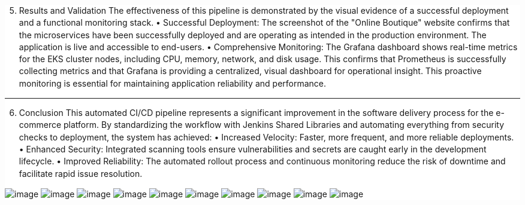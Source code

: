 5. Results and Validation
The effectiveness of this pipeline is demonstrated by the visual evidence of a successful deployment and a functional monitoring stack.
•	Successful Deployment: The screenshot of the "Online Boutique" website confirms that the microservices have been successfully deployed and are operating as intended in the production environment. The application is live and accessible to end-users.
•	Comprehensive Monitoring: The Grafana dashboard shows real-time metrics for the EKS cluster nodes, including CPU, memory, network, and disk usage. This confirms that Prometheus is successfully collecting metrics and that Grafana is providing a centralized, visual dashboard for operational insight. This proactive monitoring is essential for maintaining application reliability and performance.
________________________________________
6. Conclusion
This automated CI/CD pipeline represents a significant improvement in the software delivery process for the e-commerce platform. By standardizing the workflow with Jenkins Shared Libraries and automating everything from security checks to deployment, the system has achieved:
•	Increased Velocity: Faster, more frequent, and more reliable deployments.
•	Enhanced Security: Integrated scanning tools ensure vulnerabilities and secrets are caught early in the development lifecycle.
•	Improved Reliability: The automated rollout process and continuous monitoring reduce the risk of downtime and facilitate rapid issue resolution.

 


 

 


 

<img width="954" height="2017" alt="image" src="https://github.com/user-attachments/assets/13e5a246-4e75-4ad3-a1d1-5541f4e8b590" />

<img width="940" height="445" alt="image" src="https://github.com/user-attachments/assets/58aff0d7-50a2-43a5-bf6d-5cfe8f9bf6e6" />
<img width="940" height="440" alt="image" src="https://github.com/user-attachments/assets/7de80ffd-4757-43db-859e-5a00bf288418" />
<img width="940" height="435" alt="image" src="https://github.com/user-attachments/assets/01d21827-2e09-406b-9876-d623654e4e7a" />
<img width="940" height="405" alt="image" src="https://github.com/user-attachments/assets/9ed67c0d-ec84-4162-b253-7ad1ac27e24b" />
<img width="940" height="460" alt="image" src="https://github.com/user-attachments/assets/0ad0d009-87e6-4cd0-b850-1abce00d49bd" />
<img width="940" height="248" alt="image" src="https://github.com/user-attachments/assets/bbf39d29-2905-4b7d-bfda-dddb350f43d7" />
<img width="940" height="443" alt="image" src="https://github.com/user-attachments/assets/ba66415d-2be4-49b6-b00f-d8b947e3d213" />
<img width="940" height="533" alt="image" src="https://github.com/user-attachments/assets/a8c2bfc0-4ff0-4d1c-bd5d-ebb660b681dc" />
<img width="940" height="360" alt="image" src="https://github.com/user-attachments/assets/539f7ebe-33b4-4058-80f9-30ed341e6458" />


 


 

 

 


 

 

 

